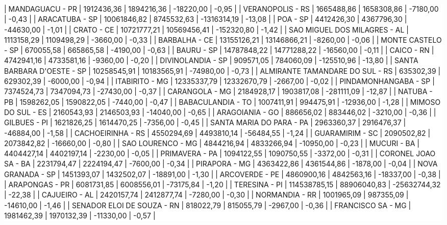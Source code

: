 | MANDAGUACU - PR | 1912436,36 | 1894216,36 | -18220,00 | -0,95 |
| VERANOPOLIS - RS | 1665488,86 | 1658308,86 | -7180,00 | -0,43 |
| ARACATUBA - SP | 10061846,82 | 8745532,63 | -1316314,19 | -13,08 |
| POA - SP | 4412426,30 | 4367796,30 | -44630,00 | -1,01 |
| CRATO - CE | 10721777,21 | 10569456,41 | -152320,80 | -1,42 |
| SAO MIGUEL DOS MILAGRES - AL | 1113158,29 | 1109498,29 | -3660,00 | -0,33 |
| BARBALHA - CE | 13155126,21 | 13146866,21 | -8260,00 | -0,06 |
| MONTE CASTELO - SP | 670055,58 | 665865,58 | -4190,00 | -0,63 |
| BAURU - SP | 14787848,22 | 14771288,22 | -16560,00 | -0,11 |
| CAICO - RN | 4742941,16 | 4733581,16 | -9360,00 | -0,20 |
| DIVINOLANDIA - SP | 909571,05 | 784060,09 | -125510,96 | -13,80 |
| SANTA BARBARA D'OESTE - SP | 10258545,91 | 10183565,91 | -74980,00 | -0,73 |
| ALMIRANTE TAMANDARE DO SUL - RS | 635302,39 | 629302,39 | -6000,00 | -0,94 |
| ITABIRITO - MG | 12335337,79 | 12332670,79 | -2667,00 | -0,02 |
| PINDAMONHANGABA - SP | 7374524,73 | 7347094,73 | -27430,00 | -0,37 |
| CARANGOLA - MG | 2184928,17 | 1903817,08 | -281111,09 | -12,87 |
| NATUBA - PB | 1598262,05 | 1590822,05 | -7440,00 | -0,47 |
| BABACULANDIA - TO | 1007411,91 | 994475,91 | -12936,00 | -1,28 |
| MIMOSO DO SUL - ES | 2160543,93 | 2146503,93 | -14040,00 | -0,65 |
| ARAGOIANIA - GO | 886656,02 | 883446,02 | -3210,00 | -0,36 |
| GILBUES - PI | 1621826,25 | 1614470,25 | -7356,00 | -0,45 |
| SANTA MARIA DO PARA - PA | 2963360,37 | 2916476,37 | -46884,00 | -1,58 |
| CACHOEIRINHA - RS | 4550294,69 | 4493810,14 | -56484,55 | -1,24 |
| GUARAMIRIM - SC | 2090502,82 | 2073842,82 | -16660,00 | -0,80 |
| SAO LOURENCO - MG | 4844216,94 | 4833266,94 | -10950,00 | -0,23 |
| MUCURI - BA | 4404427,14 | 4402197,14 | -2230,00 | -0,05 |
| PRIMAVERA - PA | 1094122,55 | 1090750,55 | -3372,00 | -0,31 |
| CORONEL JOAO SA - BA | 2231794,47 | 2224194,47 | -7600,00 | -0,34 |
| PIRAPORA - MG | 4363422,86 | 4361544,86 | -1878,00 | -0,04 |
| NOVA GRANADA - SP | 1451393,07 | 1432502,07 | -18891,00 | -1,30 |
| ARCOVERDE - PE | 4860900,16 | 4842563,16 | -18337,00 | -0,38 |
| ARAPONGAS - PR | 6081731,85 | 6008556,01 | -73175,84 | -1,20 |
| TERESINA - PI | 114538785,15 | 88906040,83 | -25632744,32 | -22,38 |
| CAJUEIRO - AL | 2420157,74 | 2412877,74 | -7280,00 | -0,30 |
| NORMANDIA - RR | 1001965,09 | 987355,09 | -14610,00 | -1,46 |
| SENADOR ELOI DE SOUZA - RN | 818022,79 | 815055,79 | -2967,00 | -0,36 |
| FRANCISCO SA - MG | 1981462,39 | 1970132,39 | -11330,00 | -0,57 |
